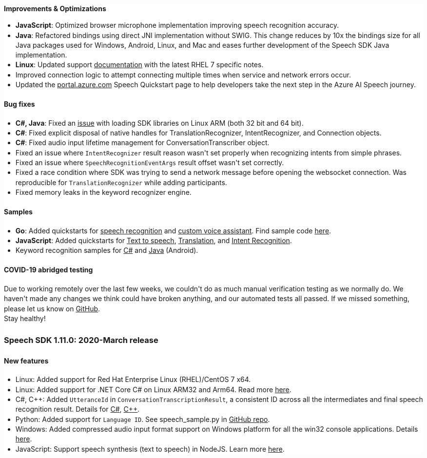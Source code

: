 **Improvements & Optimizations**
- **JavaScript**: Optimized browser microphone implementation improving speech recognition accuracy.
- **Java**: Refactored bindings using direct JNI implementation without SWIG. This change reduces by 10x the bindings size for all Java packages used for Windows, Android, Linux, and Mac and eases further development of the Speech SDK Java implementation.
- **Linux**: Updated support [documentation](../../speech-sdk.md?tabs=linux) with the latest RHEL 7 specific notes.
- Improved connection logic to attempt connecting multiple times when service and network errors occur.
- Updated the [portal.azure.com](https://portal.azure.com) Speech Quickstart page to help developers take the next step in the Azure AI Speech journey.

#### Bug fixes
- **C#, Java**: Fixed an [issue](https://github.com/Azure-Samples/cognitive-services-speech-sdk/issues/587) with loading SDK libraries on Linux ARM (both 32 bit and 64 bit).
- **C#**: Fixed explicit disposal of native handles for TranslationRecognizer, IntentRecognizer, and Connection objects.
- **C#**: Fixed audio input lifetime management for ConversationTranscriber object.
- Fixed an issue where `IntentRecognizer` result reason wasn't set properly when recognizing intents from simple phrases.
- Fixed an issue where `SpeechRecognitionEventArgs` result offset wasn't set correctly.
- Fixed a race condition where SDK was trying to send a network message before opening the websocket connection. Was reproducible for `TranslationRecognizer` while adding participants.
- Fixed memory leaks in the keyword recognizer engine.

#### Samples
- **Go**: Added quickstarts for [speech recognition](../../get-started-speech-to-text.md?pivots=programming-language-go) and [custom voice assistant](../../quickstarts/voice-assistants.md?pivots=programming-language-go). Find sample code [here](https://github.com/microsoft/cognitive-services-speech-sdk-go/tree/master/samples).
- **JavaScript**: Added quickstarts for [Text to speech](../../get-started-text-to-speech.md?pivots=programming-language-javascript), [Translation](../../get-started-speech-translation.md?pivots=programming-language-csharp&tabs=script), and [Intent Recognition](../../get-started-intent-recognition.md?pivots=programming-language-javascript).
- Keyword recognition samples for [C\#](https://github.com/Azure-Samples/cognitive-services-speech-sdk/tree/master/quickstart/csharp/uwp/keyword-recognizer) and [Java](https://github.com/Azure-Samples/cognitive-services-speech-sdk/tree/master/quickstart/java/android/keyword-recognizer) (Android). 

#### COVID-19 abridged testing
Due to working remotely over the last few weeks, we couldn't do as much manual verification testing as we normally do. We haven't made any changes we think could have broken anything, and our automated tests all passed. If we missed something, please let us know on [GitHub](https://github.com/Azure-Samples/cognitive-services-speech-sdk/issues?q=is%3Aissue+is%3Aopen).<br>
Stay healthy!

### Speech SDK 1.11.0: 2020-March release
#### New features
- Linux: Added support for Red Hat Enterprise Linux (RHEL)/CentOS 7 x64.
- Linux: Added support for .NET Core C# on Linux ARM32 and Arm64. Read more [here](../../speech-sdk.md?tabs=linux).
- C#, C++: Added `UtteranceId` in `ConversationTranscriptionResult`, a consistent ID across all the intermediates and final speech recognition result. Details for [C#](/dotnet/api/microsoft.cognitiveservices.speech.transcription.conversationtranscriptionresult), [C++](/cpp/cognitive-services/speech/transcription-conversationtranscriptionresult).
- Python: Added support for `Language ID`. See speech_sample.py in [GitHub repo](https://github.com/Azure-Samples/cognitive-services-speech-sdk/tree/master/samples/python/console).
- Windows: Added compressed audio input format support on Windows platform for all the win32 console applications. Details [here](../../how-to-use-codec-compressed-audio-input-streams.md).
- JavaScript: Support speech synthesis (text to speech) in NodeJS. Learn more [here](https://github.com/Azure-Samples/cognitive-services-speech-sdk/tree/master/quickstart/javascript/node/text-to-speech).